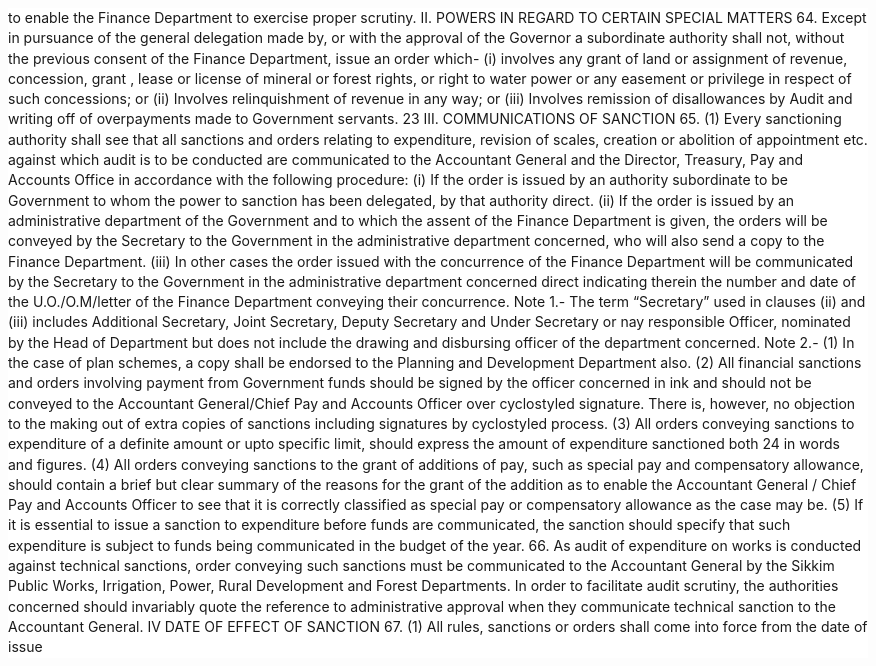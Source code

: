 to enable the Finance Department to exercise proper scrutiny.
II. POWERS IN REGARD TO CERTAIN SPECIAL MATTERS
64. Except in pursuance of the general delegation made by, or with the approval of
the Governor a subordinate authority shall not, without the previous consent of the
Finance Department, issue an order which-
(i) involves any grant of land or assignment of revenue, concession,
grant , lease or license of mineral or forest rights, or right to water
power or any easement or privilege in respect of such
concessions; or
(ii) Involves relinquishment of revenue in any way; or
(iii) Involves remission of disallowances by Audit and writing off of
overpayments made to Government servants.
23
III. COMMUNICATIONS OF SANCTION
65. (1) Every sanctioning authority shall see that all sanctions and orders
relating to expenditure, revision of scales, creation or abolition of appointment
etc. against which audit is to be conducted are communicated to the Accountant
General and the Director, Treasury, Pay and Accounts Office in accordance with the
following procedure:
(i) If the order is issued by an authority subordinate to be Government to
whom the power to sanction has been delegated, by that authority
direct.
(ii) If the order is issued by an administrative department of the
Government and to which the assent of the Finance Department is
given, the orders will be conveyed by the Secretary to the Government
in the administrative department concerned, who will also send a
copy to the Finance Department.
(iii) In other cases the order issued with the concurrence of the Finance
Department will be communicated by the Secretary to the
Government in the administrative department concerned direct
indicating therein the number and date of the U.O./O.M/letter of
the Finance Department conveying their concurrence.
Note 1.- The term “Secretary” used in clauses (ii) and (iii) includes
Additional Secretary, Joint Secretary, Deputy Secretary and Under
Secretary or nay responsible Officer, nominated by the Head of Department
but does not include the drawing and disbursing officer of the department
concerned.
Note 2.- (1) In the case of plan schemes, a copy shall be endorsed to the
Planning and Development Department also.
(2) All financial sanctions and orders involving payment from Government
funds should be signed by the officer concerned in ink and should not be conveyed
to the Accountant General/Chief Pay and Accounts Officer over cyclostyled
signature. There is, however, no objection to the making out of extra copies of
sanctions including signatures by cyclostyled process.
(3) All orders conveying sanctions to expenditure of a definite amount or
upto specific limit, should express the amount of expenditure sanctioned both
24
in words and figures.
(4) All orders conveying sanctions to the grant of additions of pay, such as
special pay and compensatory allowance, should contain a brief but clear summary
of the reasons for the grant of the addition as to enable the Accountant General
/ Chief Pay and Accounts Officer to see that it is correctly classified as special
pay or compensatory allowance as the case may be.
(5) If it is essential to issue a sanction to expenditure before funds are
communicated, the sanction should specify that such expenditure is subject to
funds being communicated in the budget of the year.
66. As audit of expenditure on works is conducted against technical sanctions, order
conveying such sanctions must be communicated to the Accountant General by the
Sikkim Public Works, Irrigation, Power, Rural Development and Forest
Departments. In order to facilitate audit scrutiny, the authorities concerned should
invariably quote the reference to administrative approval when they communicate
technical sanction to the Accountant General.
IV DATE OF EFFECT OF SANCTION
67. (1) All rules, sanctions or orders shall come into force from the date of issue